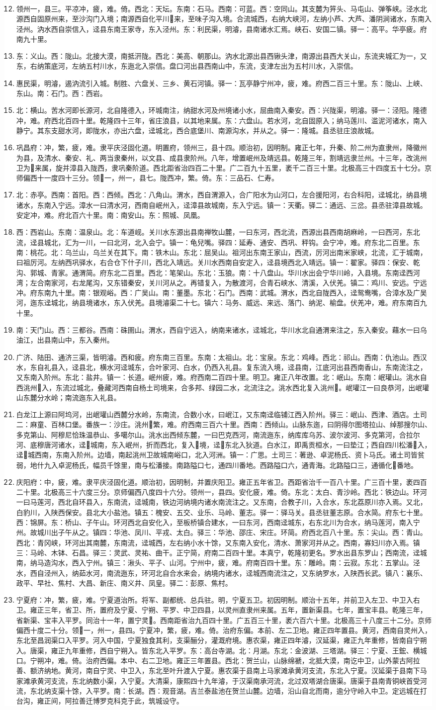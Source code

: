 12. <span id="志三十九_地理十一-12"></span>
领州一，县三。平凉冲，疲，难。倚。西北：天坛。东南：石马。西南：可蓝。西：空同山。其支麓为笄头、马屯山、弹筝峡。泾水北源西自固原州来，至沙沟门入境；南源西自化平川来，至味子沟入境。合流城西，右纳大峡河，左纳小芦、大芦、潘阴涧诸水，东南入泾州。汭水西自崇信入，迳县东南王家寺，东入泾州。东：利民渠，明濬，县南诸水汇焉。峡石、安国二镇。驿一：高平。华亭疲。府南九十里。

13. <span id="志三十九_地理十一-13"></span>
东：义山。西：陇山。北接大漠，南抵汧陇。西北：美高、朝那山。汭水北源出县西锹头津，南源出县西大关山，东流夹城汇为一，又东，右纳策底河，左纳五村川水，东迤北入崇信。盘口河出县西南山中，东流，支津左出为五村川水，入崇信。

14. <span id="志三十九_地理十一-14"></span>
惠民渠，明濬，遏汭流引入城。制胜、六盘关、三乡、黄石河镇。驿一：瓦亭静宁州冲，疲，难。府西二百三十里。东：陇山、上峡、东山。南：石门。西：西岩。

15. <span id="志三十九_地理十一-15"></span>
北：横山。苦水河即长源河，北自隆德入，环城南注，纳甜水河及州境诸小水，屈曲南入秦安。西：兴陇渠，明濬。驿一：泾阳。隆德冲，难。府西北百四十里。乾隆四十三年，省庄浪县，以其地来属。东：六盘山。若水河，北自固原入；纳马莲川、滥泥河诸水，南入静宁。其东支甜水河，即陇水，亦出六盘，迳城北，西合底堡川、南源沟水，并从之。驿一：隆城。县丞驻庄浪故城。

16. <span id="志三十九_地理十一-16"></span>
巩昌府：冲，繁，疲，难。隶平庆泾固化道。明置府，领州三，县十四。顺治初，因明制。雍正七年，升秦、阶二州为直隶州，降徽州为县，及清水、秦安、礼、两当隶秦州，以文县、成县隶阶州。八年，增置岷州及靖远县。乾隆三年，割靖远隶兰州。十三年，改洮州卫为来属，旋并漳县入陇西，隶巩秦阶道。西北距省治四百二十里。广二百九十五里，袤千二百三十里。北极高三十四度五十七分。京师偏西十一度四十三分。领一，州一，县七。陇西冲，繁。倚。东：三品石、仁寿。

17. <span id="志三十九_地理十一-17"></span>
北：赤亭。西南：首阳。西：西倾。西北：八角山。渭水，西自渭源入，合广阳水为山河口，左合援阳河，右合科阳，迳城北，纳县境诸水，东南入宁远。漳水一曰清水河，西南自岷州入，迳漳县故城南，东入宁远。镇一：天衢。驿二：通远、三岔。县丞驻漳县故城。安定冲，难。府北百六十里。南：南安山。东：照城、凤凰。

18. <span id="志三十九_地理十一-18"></span>
西：西岩山。东南：温泉山。北：车道岘。关川水东源出县南禅牧山麓，一曰东河，西北流，西源出县西南胡麻岭，一曰西河，东北流，迳县城北，汇为一川，一曰北河，北入会宁。镇一：龟兒嘴。驿四：延寿、通安、西巩、秤钩。会宁冲，难。府东北二百里。东南：桃花。北：乌兰山，乌兰关在其下。南：铁木山。东北：屈吴山。祖河出东南王家山，西流，厉河出南米家峡，北流，汇于城南，曰祖厉河。左纳西巩驿水，右合仓下什子川，西北入靖远。关川水西南自安定入，迳县境西北入靖远。镇一：翟家。驿四：保安、乾沟、郭城、青家。通渭简。府东北二百里。西北：笔架山。东北：玉狼。南：十八盘山。华川水出会宁华川岭，入县境。东南迳西河湾；左合南家河，右龙尾沟，又东错秦安，关川河从之。再错复入，为散渡河，合青石峡水、清溪，入伏羌。镇二：鸡川、安远。宁远冲。府东南九十里。南：银观峪。西：广吴山。南：董墨。东北：石门。西南：武城。渭水，西北自陇西入，迳鸳鸯嘴，合漳水及广吴河，迤东迳城北，纳县境诸水，东入伏羌。县境濬渠二十七。镇六：马务、威远、来远、落门、纳泥、榆盘。伏羌冲，难。府东南百九十里。

19. <span id="志三十九_地理十一-19"></span>
南：天门山。西：三都谷。西南：硃圉山。渭水，西自宁远入，纳南来诸水，迳城北，华川水北自通渭来注之，东入秦安。藉水一曰乌油江，出县南山中，东入秦州。

20. <span id="志三十九_地理十一-20"></span>
广济、陆田、通济三渠，皆明濬。西和疲。府东南三百里。东南：太祖山。北：宝泉。东北：鸡峰。西北：祁山。西南：仇池山。西汉水，东自礼县入，迳县北，横水河迳城东，合叶家河、白水，仍西入礼县。复东流入境，迳县南，江底河出县西南香山，东南流注之，又东南入阶州。东北：盐井。镇一：长道。岷州疲，难。府西南二百四十里。明卫。雍正八年改置。北：岷山。东南：岷瓘山。洮水自西洮州入，东流过城北，叠藏河西南自杨土司境来，合多邦、绿园二水，北流注之。洮水西北复入洮州。岷瓘江一曰良恭河，出岷瓘山东麓分水岭；南流迤东入礼县。

21. <span id="志三十九_地理十一-21"></span>
白龙江上源曰阿坞河，出岷瓘山西麓分水岭，东南流，合数小水，曰岷江，又东南迳临铺江西入阶州。驿三：岷山、西津、酒店。土司二：麻童、百林口堡。番族一：沙庄。洮州繁，难。府西南三百六十里。西南：西倾山。山脉东迤，曰阴得尔图塔拉山、绰那搜尔山、多克第山、阿穆尼恰珠温恭山、多噶尔山。洮水出西倾东麓，一曰巴克西河，南流迤东，纳库库乌苏、波尔波河、多克第河，合拉尔河、底穆唐河诸水，迳城南，东入岷州，折而西北，复入境，迳东北入狄道。白水江，即禹贡桓水，一曰垫江；西自四川松潘入，迳城西南，东南入阶州。边墙，南起洮州卫故城南峪口，北入河洲。镇一：广思。土司三：著逊、卓泥杨氏、资卜马氏。诸土司皆贫弱，地什九入卓泥杨氏，幅员千馀里，南与松潘接。南路隘口七，通四川番地。西路隘口六，通青海。北路隘口三，通循化番地。

22. <span id="志三十九_地理十一-22"></span>
庆阳府：中，疲，难。隶平庆泾固化道。顺治初，因明制，并置庆阳卫。雍正五年省卫。西距省治千一百八十里。广三百十里，袤四百二十里。北极高三十六度三分。京师偏西八度四十六分。领州一，县四。安化疲，难。倚。东北：太白、青沙岭。西北：铁边山。环河一曰马莲河，西北自环县入，东南流，迳城南，铁边河纳境内诸水南流注之。又东南，合教子川，入合水，东北荔原川亦入焉。又北，白豹川，入陕西保安。县北大小盐池。镇五：槐安、五交、业乐、马岭、董志。驿一：驿马关。县丞驻董志原。合水简。府东七十里。西：锦屏。东：桥山、子午山。环河西北自安化入，至板桥镇合建水，一曰东河，西南迳城东，右东北川为合水，纳马莲河，南入宁州。故城川出子午从之。镇四：华池、凤川、平戎、太白。驿三：华池、邵庄、宋庄。环简。府西北百八十里。东：尖山。西：青山。西北：青冈峡，环河出其南麓，东南流，迳城西，左右纳小水十馀，又东南入安化，清水、萧家河并从之。西南，寡妇川亦入焉。镇三：马岭、木钵、石昌。驿三：灵武、灵祐、曲干。正宁简，府南二百四十里。本真宁，乾隆初更名。罗水出县东罗山；西南流，迳城南，纳马造沟水，西入宁州。镇三：湫头、平子、山河。宁州中，疲，难。府南百四十里。东：雕岭。南：云寂。东北：五掌山。泾水，西自泾州入，纳茹水河，南流迤东，环河北自合水来会，纳境内诸水，迳城西南流注之，又东纳罗水，入陕西长武。镇八：襄乐、政平、早社、焦村、大昌、新庄、南义井、凤皇。驿二：彭原、焦村。

23. <span id="志三十九_地理十一-23"></span>
宁夏府：冲，繁，疲，难。宁夏道治所。将军、副都统、总兵驻。明，宁夏五卫。初因明制。顺治十五年，并前卫入左卫、中卫入右卫。雍正三年，省卫、所，置府及宁夏、宁朔、平罗、中卫四县，以灵州直隶州来属。五年，置新渠县。七年，置宝丰县。乾隆三年，省新渠、宝丰入平罗。同治十一年，置宁灵。西南距省治九百四十里。广五百三十里，袤六百六十里。北极高三十八度三十二分。京师偏西十度二十分。领一，州一，县四。宁夏冲，繁，疲，难。倚。治府东偏。本前、左二卫地。雍正四年置县。黄河，西南自灵州入，东北至昌润渠口入平罗。河入中国，宁夏独食其利，支渠酾分，灌溉府境。惠农渠，雍正四年濬，汉延渠，雍正九年重修，皆南自宁朔入。唐渠，雍正九年重修，西自宁朔入。皆东北入平罗。东：高台寺湖。北：月湖。东北：金波湖、三塔湖。驿三：宁夏、王鋐、横城口。宁朔冲，难。倚。治府西偏。本中、右二卫地。雍正三年置县。西北：贺兰山，山脉绵褫，北抵大漠，南讫中卫，山外蒙古阿拉善、额济纳地。黄河，南自宁灵、中卫入，东北至叶升渡入宁夏。惠农渠于县南上马家滩承黄河支流，东北入宁夏。汉延渠于县南下马家滩承黄河支流，东北纳数小渠，入宁夏。大清渠，康熙四十九年濬，于汉渠南承河流，北过双塔湖合唐渠。唐渠于县南青铜峡首受河流，东北纳支渠十馀，入平罗。南：长湖。西：观音湖。吉兰泰盐池在贺兰山麓。边墙，沿山自北而南，逾分守岭入中卫。定远城在打台沟，雍正间，阿拉善迁博罗克科克于此，筑城设守。
